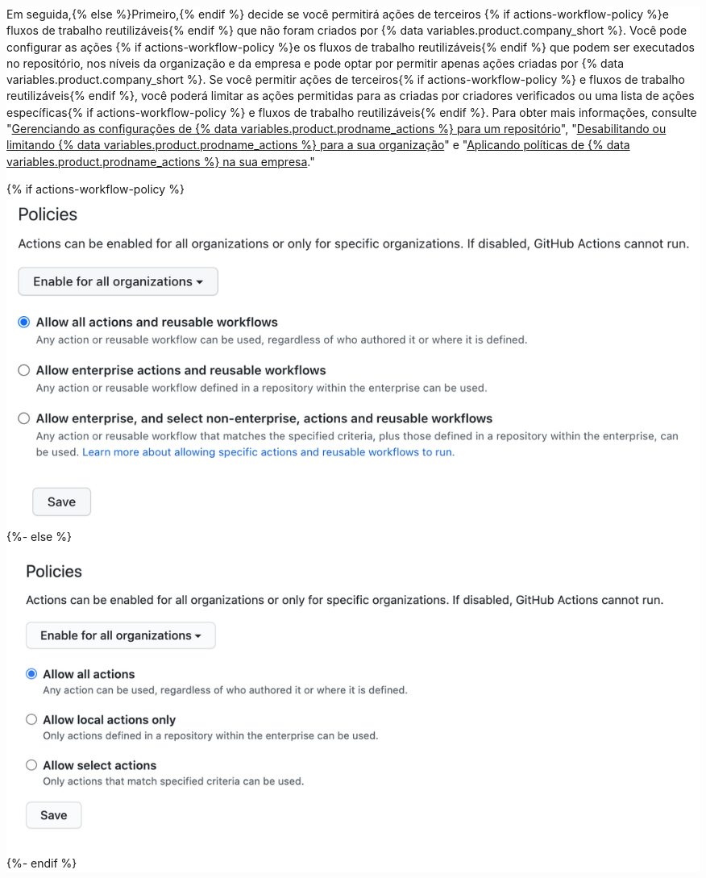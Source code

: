 Em seguida,{% else %}Primeiro,{% endif %} decide se você permitirá ações de terceiros {% if actions-workflow-policy %}e fluxos de trabalho reutilizáveis{% endif %} que não foram criados por {% data variables.product.company_short %}. Você pode configurar as ações {% if actions-workflow-policy %}e os fluxos de trabalho reutilizáveis{% endif %} que podem ser executados no repositório, nos níveis da organização e da empresa e pode optar por permitir apenas ações criadas por {% data variables.product.company_short %}. Se você permitir ações de terceiros{% if actions-workflow-policy %} e fluxos de trabalho reutilizáveis{% endif %}, você poderá limitar as ações permitidas para as criadas por criadores verificados ou uma lista de ações específicas{% if actions-workflow-policy %} e fluxos de trabalho reutilizáveis{% endif %}. Para obter mais informações, consulte "[Gerenciando as configurações de {% data variables.product.prodname_actions %} para um repositório](/repositories/managing-your-repositorys-settings-and-features/enabling-features-for-your-repository/managing-github-actions-settings-for-a-repository#managing-github-actions-permissions-for-your-repository)", "[Desabilitando ou limitando {% data variables.product.prodname_actions %} para a sua organização](/organizations/managing-organization-settings/disabling-or-limiting-github-actions-for-your-organization#managing-github-actions-permissions-for-your-organization)" e "[Aplicando políticas de {% data variables.product.prodname_actions %} na sua empresa](/admin/policies/enforcing-policies-for-your-enterprise/enforcing-policies-for-github-actions-in-your-enterprise#enforcing-a-policy-to-restrict-the-use-of-github-actions-in-your-enterprise)."

{% if actions-workflow-policy %}
![Captura de tela das políticas de {% data variables.product.prodname_actions %}](/assets/images/help/organizations/enterprise-actions-policy-with-workflows.png)
{%- else %}
![Captura de tela das políticas de {% data variables.product.prodname_actions %}](/assets/images/help/organizations/enterprise-actions-policy.png)
{%- endif %}